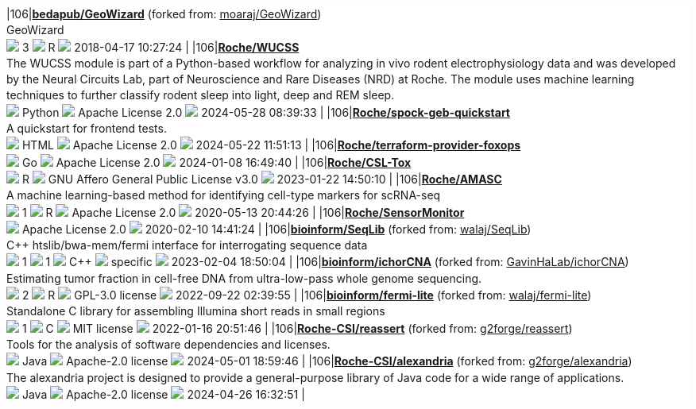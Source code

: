 |106|[**bedapub/GeoWizard**](https://github.com/bedapub/GeoWizard) (forked from: [moaraj/GeoWizard](https://github.com/moaraj/GeoWizard))<br>GeoWizard<br><img src='https://github.com/HubTou/topgh/blob/main/icons/watchers.png'> 3 <img src='https://github.com/HubTou/topgh/blob/main/icons/code.png'> R <img src='https://github.com/HubTou/topgh/blob/main/icons/last.png'> 2018-04-17 10:27:24 |
|106|[**Roche/WUCSS**](https://github.com/Roche/WUCSS)<br>The WUCSS module is part of a Python-based workflow for analyzing in vivo rodent electrophysiology data and was developed by the Neural Circuits Lab, part of Neuroscience and Rare Diseases (NRD) at Roche. The module uses machine learning techniques to further classify rodent sleep into light, deep and REM sleep.<br><img src='https://github.com/HubTou/topgh/blob/main/icons/code.png'> Python <img src='https://github.com/HubTou/topgh/blob/main/icons/license.png'> Apache License 2.0 <img src='https://github.com/HubTou/topgh/blob/main/icons/last.png'> 2024-05-28 08:39:33 |
|106|[**Roche/spock-geb-quickstart**](https://github.com/Roche/spock-geb-quickstart)<br>A quickstart for frontend tests.<br><img src='https://github.com/HubTou/topgh/blob/main/icons/code.png'> HTML <img src='https://github.com/HubTou/topgh/blob/main/icons/license.png'> Apache License 2.0 <img src='https://github.com/HubTou/topgh/blob/main/icons/last.png'> 2024-05-22 11:51:13 |
|106|[**Roche/terraform-provider-foxops**](https://github.com/Roche/terraform-provider-foxops)<br><img src='https://github.com/HubTou/topgh/blob/main/icons/code.png'> Go <img src='https://github.com/HubTou/topgh/blob/main/icons/license.png'> Apache License 2.0 <img src='https://github.com/HubTou/topgh/blob/main/icons/last.png'> 2024-01-08 16:49:40 |
|106|[**Roche/CSL-Tox**](https://github.com/Roche/CSL-Tox)<br><img src='https://github.com/HubTou/topgh/blob/main/icons/code.png'> R <img src='https://github.com/HubTou/topgh/blob/main/icons/license.png'> GNU Affero General Public License v3.0 <img src='https://github.com/HubTou/topgh/blob/main/icons/last.png'> 2023-01-22 14:50:10 |
|106|[**Roche/AMASC**](https://github.com/Roche/AMASC)<br>A machine learning-based method for identifying cell-type markers for scRNA-seq<br><img src='https://github.com/HubTou/topgh/blob/main/icons/forks.png'> 1 <img src='https://github.com/HubTou/topgh/blob/main/icons/code.png'> R <img src='https://github.com/HubTou/topgh/blob/main/icons/license.png'> Apache License 2.0 <img src='https://github.com/HubTou/topgh/blob/main/icons/last.png'> 2020-05-13 20:44:26 |
|106|[**Roche/SensorMonitor**](https://github.com/Roche/SensorMonitor)<br><img src='https://github.com/HubTou/topgh/blob/main/icons/license.png'> Apache License 2.0 <img src='https://github.com/HubTou/topgh/blob/main/icons/last.png'> 2020-02-10 14:41:24 |
|106|[**bioinform/SeqLib**](https://github.com/bioinform/SeqLib) (forked from: [walaj/SeqLib](https://github.com/walaj/SeqLib))<br>C++ htslib/bwa-mem/fermi interface for interrogating sequence data<br><img src='https://github.com/HubTou/topgh/blob/main/icons/forks.png'> 1 <img src='https://github.com/HubTou/topgh/blob/main/icons/watchers.png'> 1 <img src='https://github.com/HubTou/topgh/blob/main/icons/code.png'> C++ <img src='https://github.com/HubTou/topgh/blob/main/icons/license.png'> specific <img src='https://github.com/HubTou/topgh/blob/main/icons/last.png'> 2023-02-04 18:50:04 |
|106|[**bioinform/ichorCNA**](https://github.com/bioinform/ichorCNA) (forked from: [GavinHaLab/ichorCNA](https://github.com/GavinHaLab/ichorCNA))<br>Estimating tumor fraction in cell-free DNA from ultra-low-pass whole genome sequencing.<br><img src='https://github.com/HubTou/topgh/blob/main/icons/watchers.png'> 2 <img src='https://github.com/HubTou/topgh/blob/main/icons/code.png'> R <img src='https://github.com/HubTou/topgh/blob/main/icons/license.png'> GPL-3.0 license <img src='https://github.com/HubTou/topgh/blob/main/icons/last.png'> 2022-09-22 02:39:55 |
|106|[**bioinform/fermi-lite**](https://github.com/bioinform/fermi-lite) (forked from: [walaj/fermi-lite](https://github.com/walaj/fermi-lite))<br>Standalone C library for assembling Illumina short reads in small regions<br><img src='https://github.com/HubTou/topgh/blob/main/icons/watchers.png'> 1 <img src='https://github.com/HubTou/topgh/blob/main/icons/code.png'> C <img src='https://github.com/HubTou/topgh/blob/main/icons/license.png'> MIT license <img src='https://github.com/HubTou/topgh/blob/main/icons/last.png'> 2022-01-16 20:51:46 |
|106|[**Roche-CSI/reassert**](https://github.com/Roche-CSI/reassert) (forked from: [g2forge/reassert](https://github.com/g2forge/reassert))<br>Tools for the analysis of software dependencies and licenses.<br><img src='https://github.com/HubTou/topgh/blob/main/icons/code.png'> Java <img src='https://github.com/HubTou/topgh/blob/main/icons/license.png'> Apache-2.0 license <img src='https://github.com/HubTou/topgh/blob/main/icons/last.png'> 2024-05-01 18:59:46 |
|106|[**Roche-CSI/alexandria**](https://github.com/Roche-CSI/alexandria) (forked from: [g2forge/alexandria](https://github.com/g2forge/alexandria))<br>The alexandria project is designed to provide a general-purpose library of Java code for a wide range of applications.<br><img src='https://github.com/HubTou/topgh/blob/main/icons/code.png'> Java <img src='https://github.com/HubTou/topgh/blob/main/icons/license.png'> Apache-2.0 license <img src='https://github.com/HubTou/topgh/blob/main/icons/last.png'> 2024-04-26 16:32:51 |